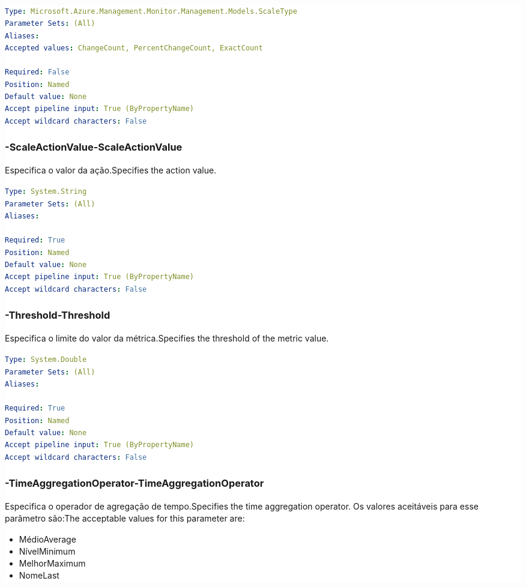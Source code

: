 ```yaml
Type: Microsoft.Azure.Management.Monitor.Management.Models.ScaleType
Parameter Sets: (All)
Aliases:
Accepted values: ChangeCount, PercentChangeCount, ExactCount

Required: False
Position: Named
Default value: None
Accept pipeline input: True (ByPropertyName)
Accept wildcard characters: False
```

### <span data-ttu-id="7f933-151">-ScaleActionValue</span><span class="sxs-lookup"><span data-stu-id="7f933-151">-ScaleActionValue</span></span>
<span data-ttu-id="7f933-152">Especifica o valor da ação.</span><span class="sxs-lookup"><span data-stu-id="7f933-152">Specifies the action value.</span></span>

```yaml
Type: System.String
Parameter Sets: (All)
Aliases:

Required: True
Position: Named
Default value: None
Accept pipeline input: True (ByPropertyName)
Accept wildcard characters: False
```

### <span data-ttu-id="7f933-153">-Threshold</span><span class="sxs-lookup"><span data-stu-id="7f933-153">-Threshold</span></span>
<span data-ttu-id="7f933-154">Especifica o limite do valor da métrica.</span><span class="sxs-lookup"><span data-stu-id="7f933-154">Specifies the threshold of the metric value.</span></span>

```yaml
Type: System.Double
Parameter Sets: (All)
Aliases:

Required: True
Position: Named
Default value: None
Accept pipeline input: True (ByPropertyName)
Accept wildcard characters: False
```

### <span data-ttu-id="7f933-155">-TimeAggregationOperator</span><span class="sxs-lookup"><span data-stu-id="7f933-155">-TimeAggregationOperator</span></span>
<span data-ttu-id="7f933-156">Especifica o operador de agregação de tempo.</span><span class="sxs-lookup"><span data-stu-id="7f933-156">Specifies the time aggregation operator.</span></span>
<span data-ttu-id="7f933-157">Os valores aceitáveis para esse parâmetro são:</span><span class="sxs-lookup"><span data-stu-id="7f933-157">The acceptable values for this parameter are:</span></span>
- <span data-ttu-id="7f933-158">Médio</span><span class="sxs-lookup"><span data-stu-id="7f933-158">Average</span></span>
- <span data-ttu-id="7f933-159">Nível</span><span class="sxs-lookup"><span data-stu-id="7f933-159">Minimum</span></span>
- <span data-ttu-id="7f933-160">Melhor</span><span class="sxs-lookup"><span data-stu-id="7f933-160">Maximum</span></span>
- <span data-ttu-id="7f933-161">Nome</span><span class="sxs-lookup"><span data-stu-id="7f933-161">Last</span></span>